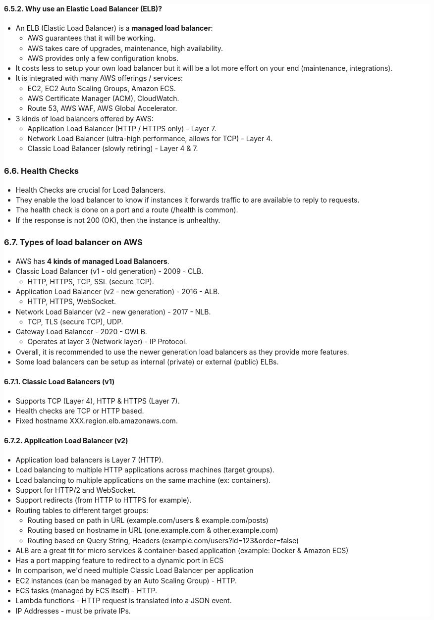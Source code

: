 #### 6.5.2. Why use an Elastic Load Balancer (ELB)?

- An ELB (Elastic Load Balancer) is a **managed load balancer**:
  - AWS guarantees that it will be working.
  - AWS takes care of upgrades, maintenance, high availability.
  - AWS provides only a few configuration knobs.
- It costs less to setup your own load balancer but it will be a lot more effort on your end (maintenance, integrations).
- It is integrated with many AWS offerings / services:
  - EC2, EC2 Auto Scaling Groups, Amazon ECS.
  - AWS Certificate Manager (ACM), CloudWatch.
  - Route 53, AWS WAF, AWS Global Accelerator.
- 3 kinds of load balancers offered by AWS:
  - Application Load Balancer (HTTP / HTTPS only) - Layer 7.
  - Network Load Balancer (ultra-high performance, allows for TCP) - Layer 4.
  - Classic Load Balancer (slowly retiring) - Layer 4 & 7.

### 6.6. Health Checks

- Health Checks are crucial for Load Balancers.
- They enable the load balancer to know if instances it forwards traffic to are available to reply to requests.
- The health check is done on a port and a route (/health is common).
- If the response is not 200 (OK), then the instance is unhealthy.

### 6.7. Types of load balancer on AWS

- AWS has **4 kinds of managed Load Balancers**.
- Classic Load Balancer (v1 - old generation) - 2009 - CLB.
  - HTTP, HTTPS, TCP, SSL (secure TCP).
- Application Load Balancer (v2 - new generation) - 2016 - ALB.
  - HTTP, HTTPS, WebSocket.
- Network Load Balancer (v2 - new generation) - 2017 - NLB.
  - TCP, TLS (secure TCP), UDP.
- Gateway Load Balancer - 2020 - GWLB.
  - Operates at layer 3 (Network layer) - IP Protocol.
- Overall, it is recommended to use the newer generation load balancers as they provide more features.
- Some load balancers can be setup as internal (private) or external (public) ELBs.

#### 6.7.1. Classic Load Balancers (v1)

- Supports TCP (Layer 4), HTTP & HTTPS (Layer 7).
- Health checks are TCP or HTTP based.
- Fixed hostname XXX.region.elb.amazonaws.com.

#### 6.7.2. Application Load Balancer (v2)

- Application load balancers is Layer 7 (HTTP).
- Load balancing to multiple HTTP applications across machines (target groups).
- Load balancing to multiple applications on the same machine (ex: containers).
- Support for HTTP/2 and WebSocket.
- Support redirects (from HTTP to HTTPS for example).
- Routing tables to different target groups:
  - Routing based on path in URL (example.com/users & example.com/posts)
  - Routing based on hostname in URL (one.example.com & other.example.com)
  - Routing based on Query String, Headers (example.com/users?id=123&order=false)
- ALB are a great fit for micro services & container-based application (example: Docker & Amazon ECS)
- Has a port mapping feature to redirect to a dynamic port in ECS
- In comparison, we'd need multiple Classic Load Balancer per application
- EC2 instances (can be managed by an Auto Scaling Group) - HTTP.
- ECS tasks (managed by ECS itself) - HTTP.
- Lambda functions - HTTP request is translated into a JSON event.
- IP Addresses - must be private IPs.